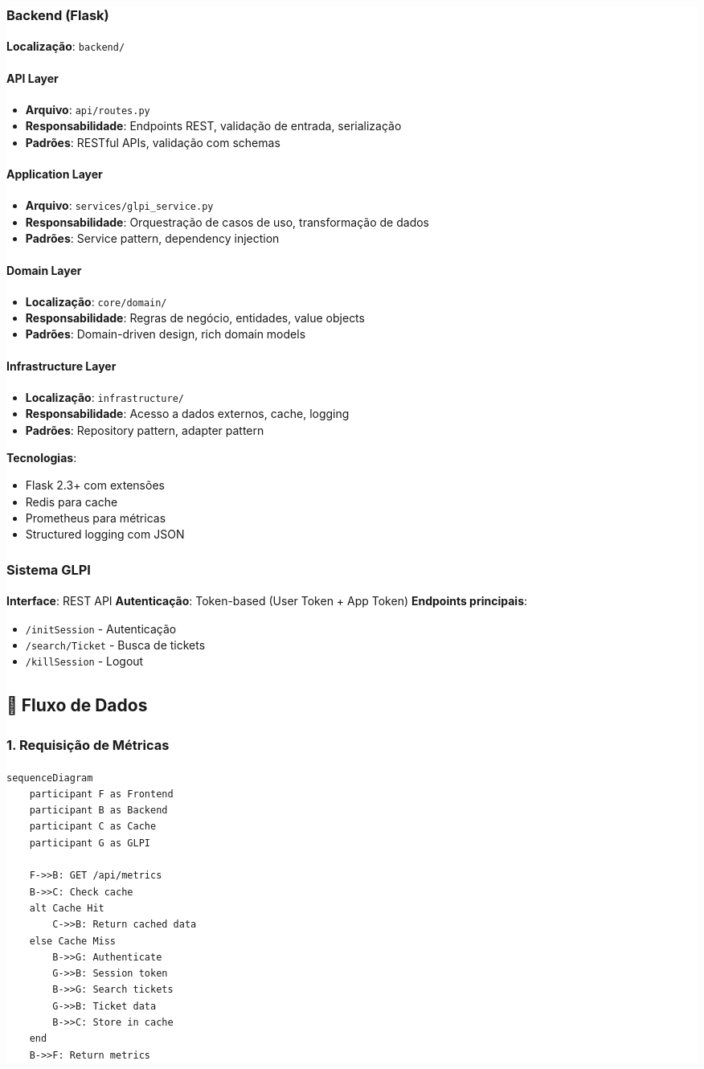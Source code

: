 ### Backend (Flask)

**Localização**: `backend/`

#### API Layer
- **Arquivo**: `api/routes.py`
- **Responsabilidade**: Endpoints REST, validação de entrada, serialização
- **Padrões**: RESTful APIs, validação com schemas

#### Application Layer
- **Arquivo**: `services/glpi_service.py`
- **Responsabilidade**: Orquestração de casos de uso, transformação de dados
- **Padrões**: Service pattern, dependency injection

#### Domain Layer
- **Localização**: `core/domain/`
- **Responsabilidade**: Regras de negócio, entidades, value objects
- **Padrões**: Domain-driven design, rich domain models

#### Infrastructure Layer
- **Localização**: `infrastructure/`
- **Responsabilidade**: Acesso a dados externos, cache, logging
- **Padrões**: Repository pattern, adapter pattern

**Tecnologias**:
- Flask 2.3+ com extensões
- Redis para cache
- Prometheus para métricas
- Structured logging com JSON

### Sistema GLPI

**Interface**: REST API
**Autenticação**: Token-based (User Token + App Token)
**Endpoints principais**:
- `/initSession` - Autenticação
- `/search/Ticket` - Busca de tickets
- `/killSession` - Logout

## 🔄 Fluxo de Dados

### 1. Requisição de Métricas

```mermaid
sequenceDiagram
    participant F as Frontend
    participant B as Backend
    participant C as Cache
    participant G as GLPI
    
    F->>B: GET /api/metrics
    B->>C: Check cache
    alt Cache Hit
        C->>B: Return cached data
    else Cache Miss
        B->>G: Authenticate
        G->>B: Session token
        B->>G: Search tickets
        G->>B: Ticket data
        B->>C: Store in cache
    end
    B->>F: Return metrics
```
